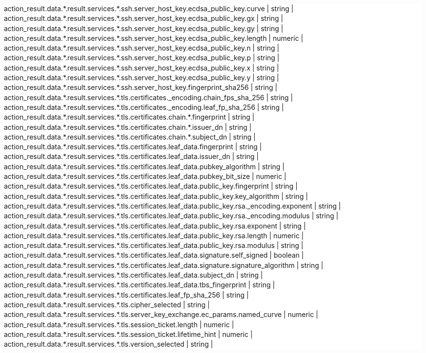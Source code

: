 action\_result\.data\.\*\.result\.services\.\*\.ssh\.server\_host\_key\.ecdsa\_public\_key\.curve | string | 
action\_result\.data\.\*\.result\.services\.\*\.ssh\.server\_host\_key\.ecdsa\_public\_key\.gx | string | 
action\_result\.data\.\*\.result\.services\.\*\.ssh\.server\_host\_key\.ecdsa\_public\_key\.gy | string | 
action\_result\.data\.\*\.result\.services\.\*\.ssh\.server\_host\_key\.ecdsa\_public\_key\.length | numeric | 
action\_result\.data\.\*\.result\.services\.\*\.ssh\.server\_host\_key\.ecdsa\_public\_key\.n | string | 
action\_result\.data\.\*\.result\.services\.\*\.ssh\.server\_host\_key\.ecdsa\_public\_key\.p | string | 
action\_result\.data\.\*\.result\.services\.\*\.ssh\.server\_host\_key\.ecdsa\_public\_key\.x | string | 
action\_result\.data\.\*\.result\.services\.\*\.ssh\.server\_host\_key\.ecdsa\_public\_key\.y | string | 
action\_result\.data\.\*\.result\.services\.\*\.ssh\.server\_host\_key\.fingerprint\_sha256 | string | 
action\_result\.data\.\*\.result\.services\.\*\.tls\.certificates\.\_encoding\.chain\_fps\_sha\_256 | string | 
action\_result\.data\.\*\.result\.services\.\*\.tls\.certificates\.\_encoding\.leaf\_fp\_sha\_256 | string | 
action\_result\.data\.\*\.result\.services\.\*\.tls\.certificates\.chain\.\*\.fingerprint | string | 
action\_result\.data\.\*\.result\.services\.\*\.tls\.certificates\.chain\.\*\.issuer\_dn | string | 
action\_result\.data\.\*\.result\.services\.\*\.tls\.certificates\.chain\.\*\.subject\_dn | string | 
action\_result\.data\.\*\.result\.services\.\*\.tls\.certificates\.leaf\_data\.fingerprint | string | 
action\_result\.data\.\*\.result\.services\.\*\.tls\.certificates\.leaf\_data\.issuer\_dn | string | 
action\_result\.data\.\*\.result\.services\.\*\.tls\.certificates\.leaf\_data\.pubkey\_algorithm | string | 
action\_result\.data\.\*\.result\.services\.\*\.tls\.certificates\.leaf\_data\.pubkey\_bit\_size | numeric | 
action\_result\.data\.\*\.result\.services\.\*\.tls\.certificates\.leaf\_data\.public\_key\.fingerprint | string | 
action\_result\.data\.\*\.result\.services\.\*\.tls\.certificates\.leaf\_data\.public\_key\.key\_algorithm | string | 
action\_result\.data\.\*\.result\.services\.\*\.tls\.certificates\.leaf\_data\.public\_key\.rsa\.\_encoding\.exponent | string | 
action\_result\.data\.\*\.result\.services\.\*\.tls\.certificates\.leaf\_data\.public\_key\.rsa\.\_encoding\.modulus | string | 
action\_result\.data\.\*\.result\.services\.\*\.tls\.certificates\.leaf\_data\.public\_key\.rsa\.exponent | string | 
action\_result\.data\.\*\.result\.services\.\*\.tls\.certificates\.leaf\_data\.public\_key\.rsa\.length | numeric | 
action\_result\.data\.\*\.result\.services\.\*\.tls\.certificates\.leaf\_data\.public\_key\.rsa\.modulus | string | 
action\_result\.data\.\*\.result\.services\.\*\.tls\.certificates\.leaf\_data\.signature\.self\_signed | boolean | 
action\_result\.data\.\*\.result\.services\.\*\.tls\.certificates\.leaf\_data\.signature\.signature\_algorithm | string | 
action\_result\.data\.\*\.result\.services\.\*\.tls\.certificates\.leaf\_data\.subject\_dn | string | 
action\_result\.data\.\*\.result\.services\.\*\.tls\.certificates\.leaf\_data\.tbs\_fingerprint | string | 
action\_result\.data\.\*\.result\.services\.\*\.tls\.certificates\.leaf\_fp\_sha\_256 | string | 
action\_result\.data\.\*\.result\.services\.\*\.tls\.cipher\_selected | string | 
action\_result\.data\.\*\.result\.services\.\*\.tls\.server\_key\_exchange\.ec\_params\.named\_curve | numeric | 
action\_result\.data\.\*\.result\.services\.\*\.tls\.session\_ticket\.length | numeric | 
action\_result\.data\.\*\.result\.services\.\*\.tls\.session\_ticket\.lifetime\_hint | numeric | 
action\_result\.data\.\*\.result\.services\.\*\.tls\.version\_selected | string | 